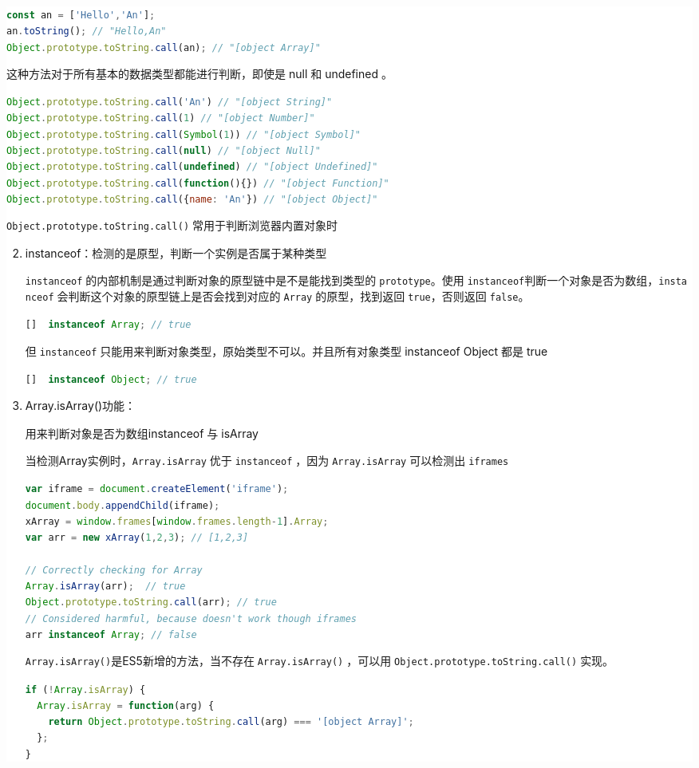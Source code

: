    ```js
   const an = ['Hello','An']; 
   an.toString(); // "Hello,An" 
   Object.prototype.toString.call(an); // "[object Array]"
   ```

   这种方法对于所有基本的数据类型都能进行判断，即使是 null 和 undefined 。

   ```js
   Object.prototype.toString.call('An') // "[object String]" 
   Object.prototype.toString.call(1) // "[object Number]" 
   Object.prototype.toString.call(Symbol(1)) // "[object Symbol]" 
   Object.prototype.toString.call(null) // "[object Null]" 
   Object.prototype.toString.call(undefined) // "[object Undefined]" 
   Object.prototype.toString.call(function(){}) // "[object Function]" 
   Object.prototype.toString.call({name: 'An'}) // "[object Object]"
   ```

   `Object.prototype.toString.call()` 常用于判断浏览器内置对象时

2. instanceof：检测的是原型，判断一个实例是否属于某种类型

   `instanceof` 的内部机制是通过判断对象的原型链中是不是能找到类型的 `prototype`。使用 `instanceof`判断一个对象是否为数组，`instanceof` 会判断这个对象的原型链上是否会找到对应的 `Array` 的原型，找到返回 `true`，否则返回 `false`。

   ```js
   []  instanceof Array; // true
   ```

   但 `instanceof` 只能用来判断对象类型，原始类型不可以。并且所有对象类型 instanceof Object 都是 true

   ```js
   []  instanceof Object; // true
   ```

3. Array.isArray()功能：

   用来判断对象是否为数组instanceof 与 isArray

   当检测Array实例时，`Array.isArray` 优于 `instanceof` ，因为 `Array.isArray` 可以检测出 `iframes`

   ```js
   var iframe = document.createElement('iframe');
   document.body.appendChild(iframe);
   xArray = window.frames[window.frames.length-1].Array;
   var arr = new xArray(1,2,3); // [1,2,3]
   
   // Correctly checking for Array
   Array.isArray(arr);  // true
   Object.prototype.toString.call(arr); // true
   // Considered harmful, because doesn't work though iframes
   arr instanceof Array; // false
   ```

   `Array.isArray()`是ES5新增的方法，当不存在 `Array.isArray()` ，可以用 `Object.prototype.toString.call()` 实现。

   ```js
   if (!Array.isArray) {
     Array.isArray = function(arg) {
       return Object.prototype.toString.call(arg) === '[object Array]';
     };
   }
   ```
